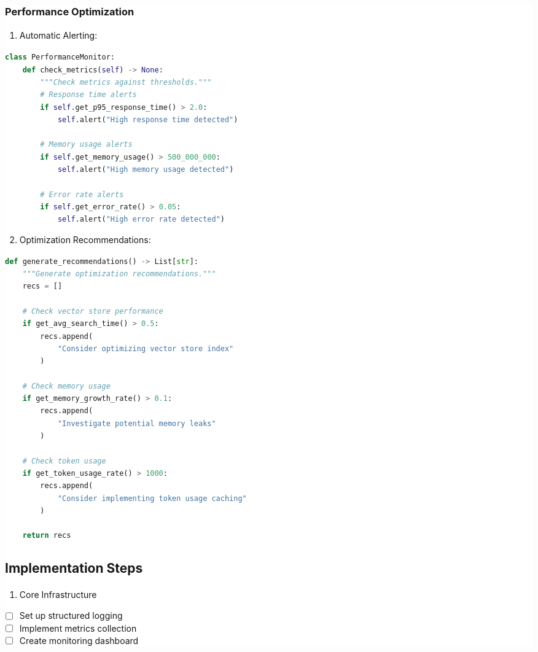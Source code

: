 ### Performance Optimization

1. Automatic Alerting:
```python
class PerformanceMonitor:
    def check_metrics(self) -> None:
        """Check metrics against thresholds."""
        # Response time alerts
        if self.get_p95_response_time() > 2.0:
            self.alert("High response time detected")
            
        # Memory usage alerts
        if self.get_memory_usage() > 500_000_000:
            self.alert("High memory usage detected")
            
        # Error rate alerts
        if self.get_error_rate() > 0.05:
            self.alert("High error rate detected")
```

2. Optimization Recommendations:
```python
def generate_recommendations() -> List[str]:
    """Generate optimization recommendations."""
    recs = []
    
    # Check vector store performance
    if get_avg_search_time() > 0.5:
        recs.append(
            "Consider optimizing vector store index"
        )
    
    # Check memory usage
    if get_memory_growth_rate() > 0.1:
        recs.append(
            "Investigate potential memory leaks"
        )
    
    # Check token usage
    if get_token_usage_rate() > 1000:
        recs.append(
            "Consider implementing token usage caching"
        )
    
    return recs
```

## Implementation Steps

1. Core Infrastructure
- [ ] Set up structured logging
- [ ] Implement metrics collection
- [ ] Create monitoring dashboard
